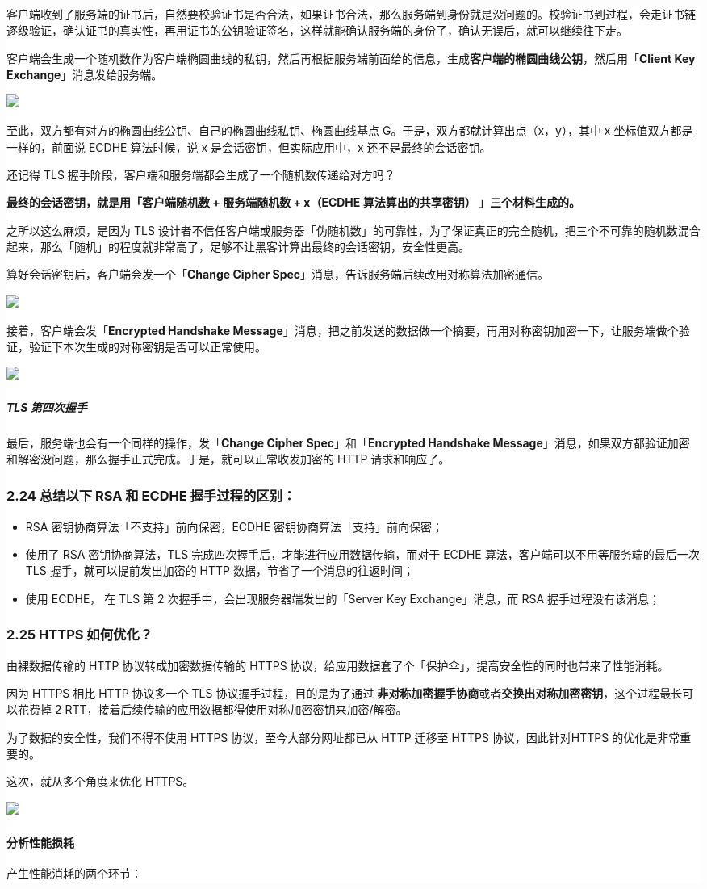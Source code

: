 客户端收到了服务端的证书后，⾃然要校验证书是否合法，如果证书合法，那么服务端到身份就是没问题的。校验证书到过程，会⾛证书链逐级验证，确认证书的真实性，再⽤证书的公钥验证签名，这样就能确认服务端的身份了，确认⽆误后，就可以继续往下⾛。

客户端会⽣成⼀个随机数作为客户端椭圆曲线的私钥，然后再根据服务端前⾯给的信息，⽣成**客户端的椭圆曲线公钥**，然后⽤「**Client Key Exchange**」消息发给服务端。

![](https://cdn.jsdelivr.net/gh/Gpslypy/mediaImage01@master/img202111/QQ图片20211202125207.png)

⾄此，双⽅都有对⽅的椭圆曲线公钥、⾃⼰的椭圆曲线私钥、椭圆曲线基点 G。于是，双⽅都就计算出点（x，y），其中 x 坐标值双⽅都是⼀样的，前⾯说 ECDHE 算法时候，说 x 是会话密钥，但实际应⽤中，x 还不是最终的会话密钥。


还记得 TLS 握⼿阶段，客户端和服务端都会⽣成了⼀个随机数传递给对⽅吗？

**最终的会话密钥，就是⽤「客户端随机数 + 服务端随机数 + x（ECDHE 算法算出的共享密钥） 」三个材料⽣成的。**


之所以这么麻烦，是因为 TLS 设计者不信任客户端或服务器「伪随机数」的可靠性，为了保证真正的完全随机，把三个不可靠的随机数混合起来，那么「随机」的程度就⾮常⾼了，⾜够不让⿊客计算出最终的会话密钥，安全性更⾼。


算好会话密钥后，客户端会发⼀个「**Change Cipher Spec**」消息，告诉服务端后续改⽤对称算法加密通信。


![](https://cdn.jsdelivr.net/gh/Gpslypy/mediaImage01@master/img202111/QQ图片20211202125510.png)


接着，客户端会发「**Encrypted Handshake Message**」消息，把之前发送的数据做⼀个摘要，再⽤对称密钥加密⼀下，让服务端做个验证，验证下本次⽣成的对称密钥是否可以正常使⽤。

![](https://cdn.jsdelivr.net/gh/Gpslypy/mediaImage01@master/img202111/QQ图片20211202125737.png)


##### TLS 第四次握⼿
最后，服务端也会有⼀个同样的操作，发「**Change Cipher Spec**」和「**Encrypted Handshake Message**」消息，如果双⽅都验证加密和解密没问题，那么握⼿正式完成。于是，就可以正常收发加密的 HTTP 请求和响应了。

### 2.24 总结以下 RSA 和 ECDHE 握⼿过程的区别：

- RSA 密钥协商算法「不⽀持」前向保密，ECDHE 密钥协商算法「⽀持」前向保密；

- 使⽤了 RSA 密钥协商算法，TLS 完成四次握⼿后，才能进⾏应⽤数据传输，⽽对于 ECDHE 算法，客户端可以不⽤等服务端的最后⼀次 TLS 握⼿，就可以提前发出加密的 HTTP 数据，节省了⼀个消息的往返时间；

- 使⽤ ECDHE， 在 TLS 第 2 次握⼿中，会出现服务器端发出的「Server Key Exchange」消息，⽽ RSA 握⼿过程没有该消息；

### 2.25 HTTPS 如何优化？

由裸数据传输的 HTTP 协议转成加密数据传输的 HTTPS 协议，给应⽤数据套了个「保护伞」，提⾼安全性的同时也带来了性能消耗。

因为 HTTPS 相⽐ HTTP 协议多⼀个 TLS 协议握⼿过程，⽬的是为了通过 **⾮对称加密握⼿协商**或者**交换出对称加密密钥**，这个过程最⻓可以花费掉 2 RTT，接着后续传输的应⽤数据都得使⽤对称加密密钥来加密/解密。

为了数据的安全性，我们不得不使⽤ HTTPS 协议，⾄今⼤部分⽹址都已从 HTTP 迁移⾄ HTTPS 协议，因此针对HTTPS 的优化是⾮常重要的。

这次，就从多个⻆度来优化 HTTPS。

![](https://cdn.jsdelivr.net/gh/Gpslypy/mediaImage01@master/img202111/QQ图片20211202162807.png)

#### 分析性能损耗

产⽣性能消耗的两个环节：

